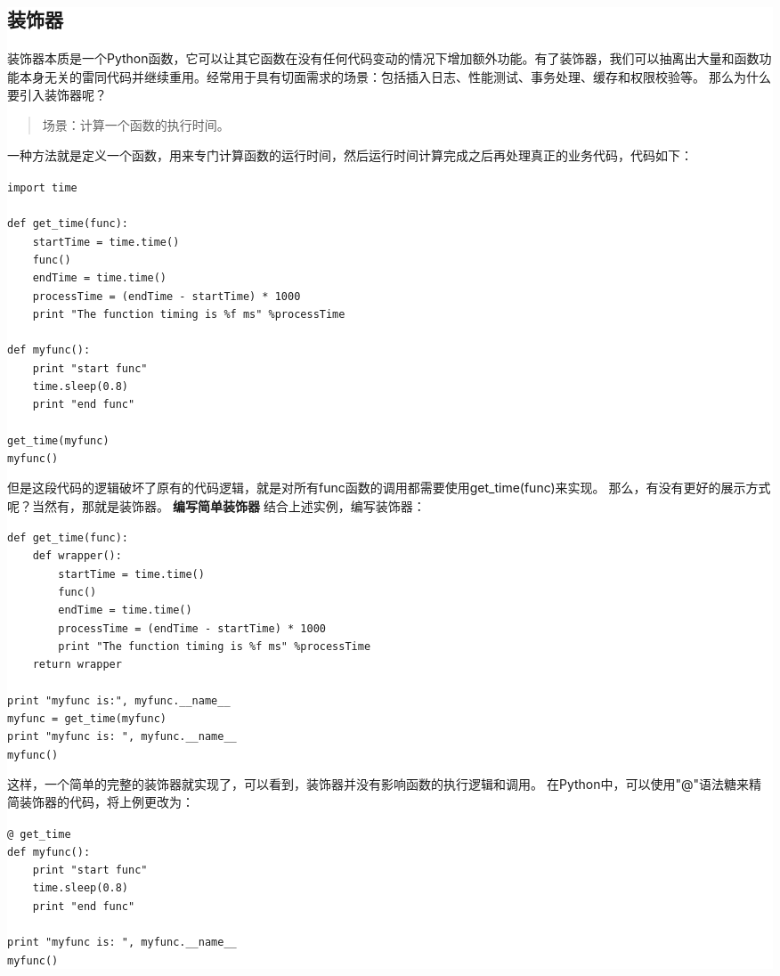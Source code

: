 ## 装饰器

装饰器本质是一个Python函数，它可以让其它函数在没有任何代码变动的情况下增加额外功能。有了装饰器，我们可以抽离出大量和函数功能本身无关的雷同代码并继续重用。经常用于具有切面需求的场景：包括插入日志、性能测试、事务处理、缓存和权限校验等。
那么为什么要引入装饰器呢？

> 场景：计算一个函数的执行时间。

一种方法就是定义一个函数，用来专门计算函数的运行时间，然后运行时间计算完成之后再处理真正的业务代码，代码如下：

```
import time 

def get_time(func):
    startTime = time.time()
    func()
    endTime = time.time()
    processTime = (endTime - startTime) * 1000
    print "The function timing is %f ms" %processTime

def myfunc():
    print "start func"
    time.sleep(0.8)
    print "end func"

get_time(myfunc)
myfunc()
```

但是这段代码的逻辑破坏了原有的代码逻辑，就是对所有func函数的调用都需要使用get_time(func)来实现。
那么，有没有更好的展示方式呢？当然有，那就是装饰器。
**编写简单装饰器**
结合上述实例，编写装饰器：

```
def get_time(func):
    def wrapper():
        startTime = time.time()
        func()
        endTime = time.time()
        processTime = (endTime - startTime) * 1000
        print "The function timing is %f ms" %processTime
    return wrapper
    
print "myfunc is:", myfunc.__name__
myfunc = get_time(myfunc)
print "myfunc is: ", myfunc.__name__
myfunc()
```

这样，一个简单的完整的装饰器就实现了，可以看到，装饰器并没有影响函数的执行逻辑和调用。
在Python中，可以使用"@"语法糖来精简装饰器的代码，将上例更改为：

```
@ get_time
def myfunc():
    print "start func"
    time.sleep(0.8)
    print "end func"

print "myfunc is: ", myfunc.__name__
myfunc()
```

